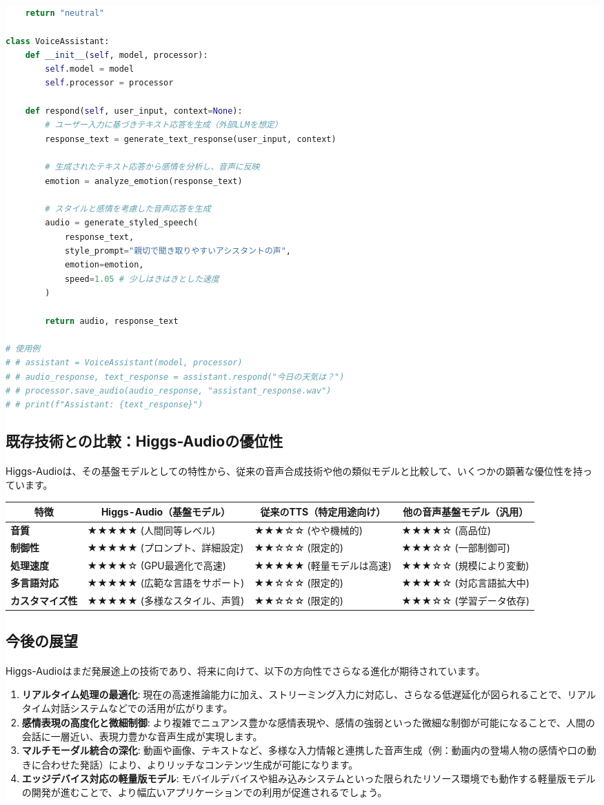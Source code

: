 ```python
    return "neutral"

class VoiceAssistant:
    def __init__(self, model, processor):
        self.model = model
        self.processor = processor
        
    def respond(self, user_input, context=None):
        # ユーザー入力に基づきテキスト応答を生成（外部LLMを想定）
        response_text = generate_text_response(user_input, context)
        
        # 生成されたテキスト応答から感情を分析し、音声に反映
        emotion = analyze_emotion(response_text)
        
        # スタイルと感情を考慮した音声応答を生成
        audio = generate_styled_speech(
            response_text,
            style_prompt="親切で聞き取りやすいアシスタントの声",
            emotion=emotion,
            speed=1.05 # 少しはきはきとした速度
        )
        
        return audio, response_text

# 使用例
# # assistant = VoiceAssistant(model, processor)
# # audio_response, text_response = assistant.respond("今日の天気は？")
# # processor.save_audio(audio_response, "assistant_response.wav")
# # print(f"Assistant: {text_response}")
```

## 既存技術との比較：Higgs-Audioの優位性

Higgs-Audioは、その基盤モデルとしての特性から、従来の音声合成技術や他の類似モデルと比較して、いくつかの顕著な優位性を持っています。

| 特徴           | Higgs-Audio（基盤モデル） | 従来のTTS（特定用途向け） | 他の音声基盤モデル（汎用） |
|----------------|--------------------------|-------------------------|--------------------------|
| **音質**       | ★★★★★ (人間同等レベル)     | ★★★☆☆ (やや機械的)      | ★★★★☆ (高品位)        |
| **制御性**     | ★★★★★ (プロンプト、詳細設定) | ★★☆☆☆ (限定的)        | ★★★☆☆ (一部制御可)    |
| **処理速度**   | ★★★★☆ (GPU最適化で高速)    | ★★★★★ (軽量モデルは高速) | ★★★☆☆ (規模により変動) |
| **多言語対応** | ★★★★★ (広範な言語をサポート) | ★★☆☆☆ (限定的)        | ★★★★☆ (対応言語拡大中) |
| **カスタマイズ性** | ★★★★★ (多様なスタイル、声質) | ★★☆☆☆ (限定的)        | ★★★☆☆ (学習データ依存) |

## 今後の展望

Higgs-Audioはまだ発展途上の技術であり、将来に向けて、以下の方向性でさらなる進化が期待されています。

1.  **リアルタイム処理の最適化**: 現在の高速推論能力に加え、ストリーミング入力に対応し、さらなる低遅延化が図られることで、リアルタイム対話システムなどでの活用が広がります。
2.  **感情表現の高度化と微細制御**: より複雑でニュアンス豊かな感情表現や、感情の強弱といった微細な制御が可能になることで、人間の会話に一層近い、表現力豊かな音声生成が実現します。
3.  **マルチモーダル統合の深化**: 動画や画像、テキストなど、多様な入力情報と連携した音声生成（例：動画内の登場人物の感情や口の動きに合わせた発話）により、よりリッチなコンテンツ生成が可能になります。
4.  **エッジデバイス対応の軽量版モデル**: モバイルデバイスや組み込みシステムといった限られたリソース環境でも動作する軽量版モデルの開発が進むことで、より幅広いアプリケーションでの利用が促進されるでしょう。
